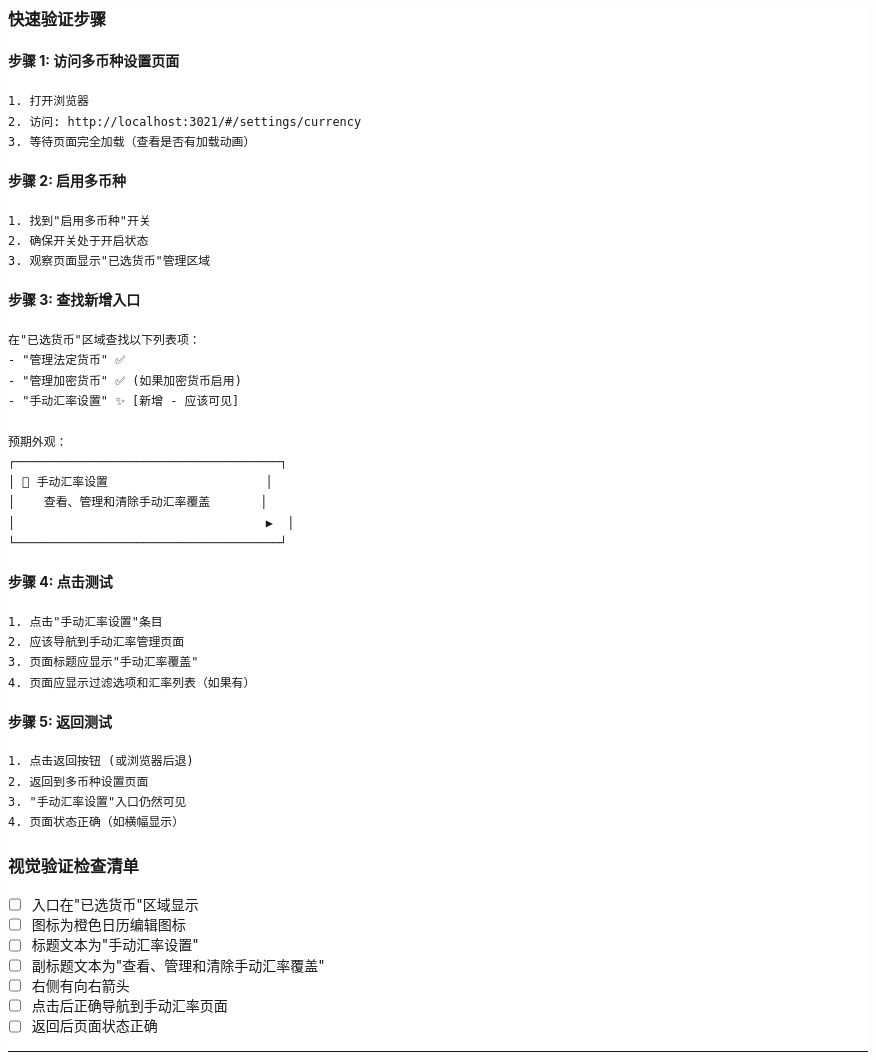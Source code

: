 ### 快速验证步骤

#### 步骤 1: 访问多币种设置页面
```
1. 打开浏览器
2. 访问: http://localhost:3021/#/settings/currency
3. 等待页面完全加载（查看是否有加载动画）
```

#### 步骤 2: 启用多币种
```
1. 找到"启用多币种"开关
2. 确保开关处于开启状态
3. 观察页面显示"已选货币"管理区域
```

#### 步骤 3: 查找新增入口
```
在"已选货币"区域查找以下列表项：
- "管理法定货币" ✅
- "管理加密货币" ✅ (如果加密货币启用)
- "手动汇率设置" ✨ [新增 - 应该可见]

预期外观：
┌─────────────────────────────────────┐
│ 📅 手动汇率设置                      │
│    查看、管理和清除手动汇率覆盖       │
│                                   ▶  │
└─────────────────────────────────────┘
```

#### 步骤 4: 点击测试
```
1. 点击"手动汇率设置"条目
2. 应该导航到手动汇率管理页面
3. 页面标题应显示"手动汇率覆盖"
4. 页面应显示过滤选项和汇率列表（如果有）
```

#### 步骤 5: 返回测试
```
1. 点击返回按钮 (或浏览器后退)
2. 返回到多币种设置页面
3. "手动汇率设置"入口仍然可见
4. 页面状态正确（如横幅显示）
```

### 视觉验证检查清单

- [ ] 入口在"已选货币"区域显示
- [ ] 图标为橙色日历编辑图标
- [ ] 标题文本为"手动汇率设置"
- [ ] 副标题文本为"查看、管理和清除手动汇率覆盖"
- [ ] 右侧有向右箭头
- [ ] 点击后正确导航到手动汇率页面
- [ ] 返回后页面状态正确

---